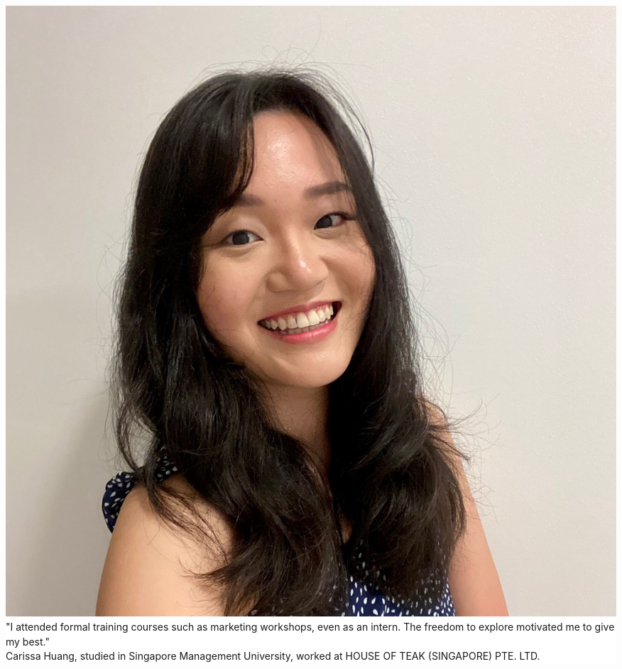 <img style="width: 100%" height="auto" width="100%" alt="Placeholder image" src="/images/download__5_.jpg">
</div>
</div>
<div class="isomer-card-body">
<div class="isomer-card-title">"I attended formal training courses such as marketing workshops, even
as an intern. The freedom to explore motivated me to give my best."</div>
<div class="isomer-card-description">Carissa Huang, studied in Singapore Management University, worked at HOUSE
OF TEAK (SINGAPORE) PTE. LTD.</div>
</div>
</div>
<div class="isomer-card">
<div class="isomer-card-image">
<div class="isomer-image-wrapper">